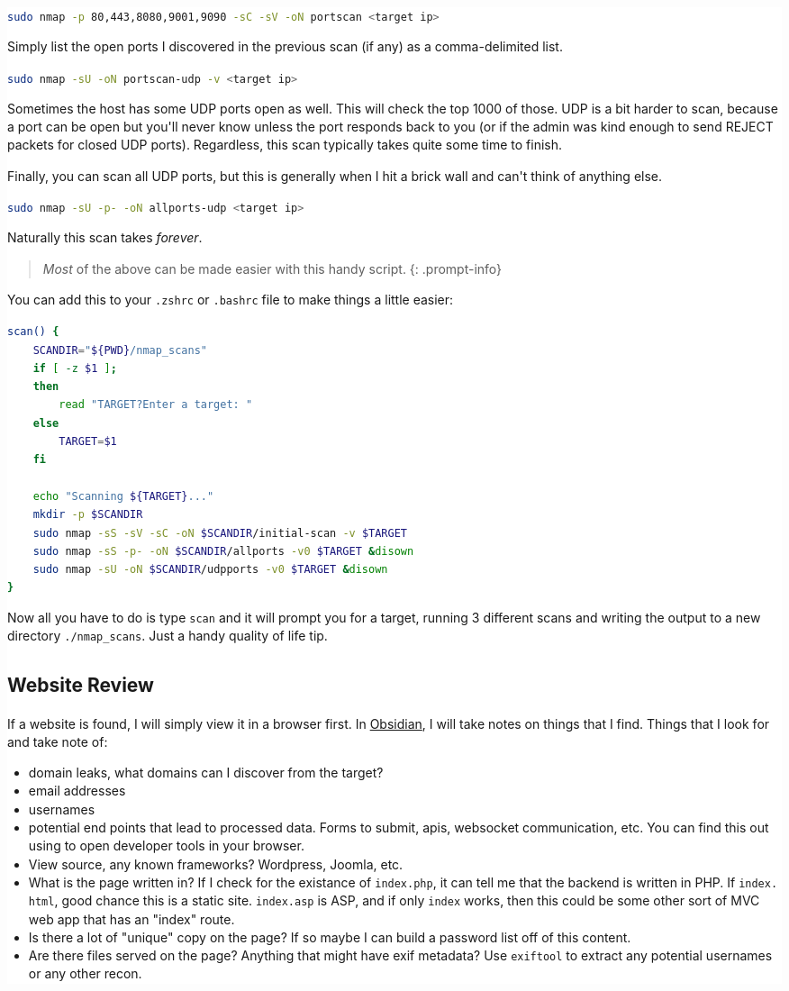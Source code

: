 ```sh
sudo nmap -p 80,443,8080,9001,9090 -sC -sV -oN portscan <target ip>
```
Simply list the open ports I discovered in the previous scan (if any) as a comma-delimited list.

```sh
sudo nmap -sU -oN portscan-udp -v <target ip>
```
Sometimes the host has some UDP ports open as well. This will check the top 1000 of those. UDP is a bit harder to scan, because a port can be open but you'll never know unless the port responds back to you (or if the admin was kind enough to send REJECT packets for closed UDP ports). Regardless, this scan typically takes quite some time to finish.

Finally, you can scan all UDP ports, but this is generally when I hit a brick wall and can't think of anything else.

```sh
sudo nmap -sU -p- -oN allports-udp <target ip>
```
Naturally this scan takes _forever_.

> _Most_ of the above can be made easier with this handy script.
{: .prompt-info}

You can add this to your `.zshrc` or `.bashrc` file to make things a little easier:

```sh
scan() {
	SCANDIR="${PWD}/nmap_scans"
	if [ -z $1 ];
	then
		read "TARGET?Enter a target: "
	else
		TARGET=$1
	fi

	echo "Scanning ${TARGET}..."
	mkdir -p $SCANDIR
	sudo nmap -sS -sV -sC -oN $SCANDIR/initial-scan -v $TARGET
	sudo nmap -sS -p- -oN $SCANDIR/allports -v0 $TARGET &disown
	sudo nmap -sU -oN $SCANDIR/udpports -v0 $TARGET &disown
}
```
Now all you have to do is type `scan` and it will prompt you for a target, running 3 different scans and writing the output to a new directory `./nmap_scans`. Just a handy quality of life tip.

## Website Review

If a website is found, I will simply view it in a browser first. In [Obsidian](https://obsidian.md/), I will take notes on things that I find. Things that I look for and take note of:

- domain leaks, what domains can I discover from the target?
- email addresses
- usernames
- potential end points that lead to processed data. Forms to submit, apis, websocket communication, etc. You can find this out using <F12> to open developer tools in your browser.
- View source, any known frameworks? Wordpress, Joomla, etc.
- What is the page written in? If I check for the existance of `index.php`, it can tell me that the backend is written in PHP. If `index.html`, good chance this is a static site. `index.asp` is ASP, and if only `index` works, then this could be some other sort of MVC web app that has an "index" route.
- Is there a lot of "unique" copy on the page? If so maybe I can build a password list off of this content.
- Are there files served on the page? Anything that might have exif metadata? Use `exiftool` to extract any potential usernames or any other recon.
